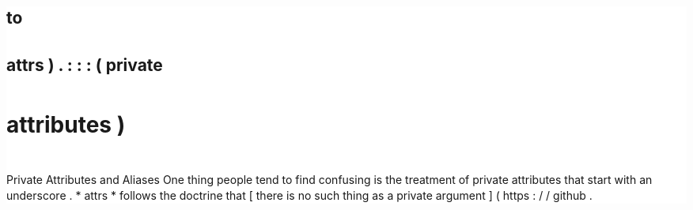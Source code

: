 to
-
attrs
)
.
:
:
:
(
private
-
attributes
)
=
#
#
Private
Attributes
and
Aliases
One
thing
people
tend
to
find
confusing
is
the
treatment
of
private
attributes
that
start
with
an
underscore
.
*
attrs
*
follows
the
doctrine
that
[
there
is
no
such
thing
as
a
private
argument
]
(
https
:
/
/
github
.